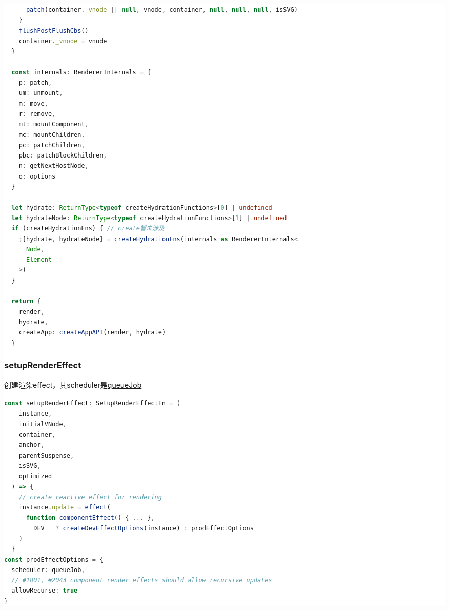 ```ts
      patch(container._vnode || null, vnode, container, null, null, null, isSVG)
    }
    flushPostFlushCbs()
    container._vnode = vnode
  }

  const internals: RendererInternals = {
    p: patch,
    um: unmount,
    m: move,
    r: remove,
    mt: mountComponent,
    mc: mountChildren,
    pc: patchChildren,
    pbc: patchBlockChildren,
    n: getNextHostNode,
    o: options
  }

  let hydrate: ReturnType<typeof createHydrationFunctions>[0] | undefined
  let hydrateNode: ReturnType<typeof createHydrationFunctions>[1] | undefined
  if (createHydrationFns) { // create暂未涉及
    ;[hydrate, hydrateNode] = createHydrationFns(internals as RendererInternals<
      Node,
      Element
    >)
  }

  return {
    render,
    hydrate,
    createApp: createAppAPI(render, hydrate)
  }

```


### setupRenderEffect

创建渲染effect，其scheduler是[queueJob](./vue3-scheduler.html#queuejob)

```ts
const setupRenderEffect: SetupRenderEffectFn = (
    instance,
    initialVNode,
    container,
    anchor,
    parentSuspense,
    isSVG,
    optimized
  ) => {
    // create reactive effect for rendering
    instance.update = effect(
      function componentEffect() { ... },
      __DEV__ ? createDevEffectOptions(instance) : prodEffectOptions
    )
  }
const prodEffectOptions = {
  scheduler: queueJob,
  // #1801, #2043 component render effects should allow recursive updates
  allowRecurse: true
}
```
